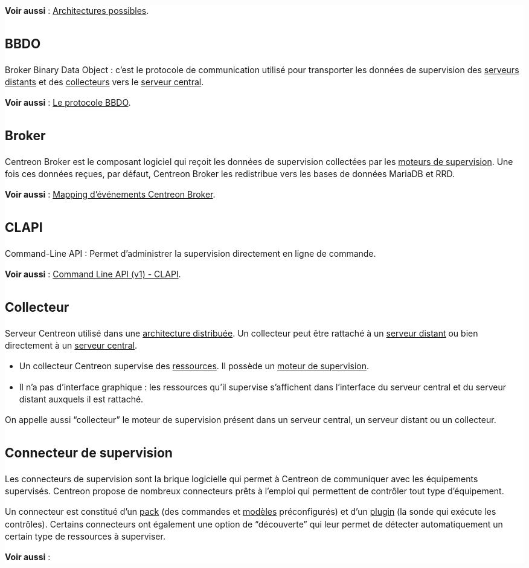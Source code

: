 **Voir aussi** : [Architectures possibles](../installation/architectures.md).

## BBDO

Broker Binary Data Object : c’est le protocole de communication utilisé pour transporter les données de supervision des [serveurs distants](#serveur-distant) et des [collecteurs](#collecteur) vers le [serveur central](#serveur-central).

**Voir aussi** : [Le protocole BBDO](../developer/developer-broker-bbdo.md).

## Broker

Centreon Broker est le composant logiciel qui reçoit les données de supervision collectées par les [moteurs de supervision](#moteur-de-supervision).
Une fois ces données reçues, par défaut, Centreon Broker les redistribue vers les bases de données MariaDB et RRD.

**Voir aussi** : [Mapping d’événements Centreon Broker](../developer/developer-broker-mapping.md).

## CLAPI

Command-Line API : Permet d’administrer la supervision directement en ligne de commande.

**Voir aussi** : [Command Line API (v1) - CLAPI](../api/clapi.md).

## Collecteur

Serveur Centreon utilisé dans une [architecture distribuée](#architecture-simple-vs-distribuée). Un collecteur peut être rattaché à un [serveur distant](#serveur-distant) ou bien directement à un [serveur central](#serveur-central).

- Un collecteur Centreon supervise des [ressources](#ressource). Il possède un [moteur de supervision](#moteur-de-supervision).

- Il n’a pas d’interface graphique : les ressources qu’il supervise s’affichent dans l’interface du serveur central et du serveur distant auxquels il est rattaché.

On appelle aussi “collecteur” le moteur de supervision présent dans un serveur central, un serveur distant ou un collecteur.

## Connecteur de supervision

Les connecteurs de supervision sont la brique logicielle qui permet à Centreon de communiquer avec les équipements supervisés.
Centreon propose de nombreux connecteurs prêts à l’emploi qui permettent de contrôler tout type d’équipement.

Un connecteur est constitué d’un [pack](#pack) (des commandes et [modèles](#modèle) préconfigurés) et d’un [plugin](#plugin) (la sonde qui exécute les contrôles).
Certains connecteurs ont également une option de “découverte” qui leur permet de détecter automatiquement un certain type de ressources à superviser.

**Voir aussi** :
